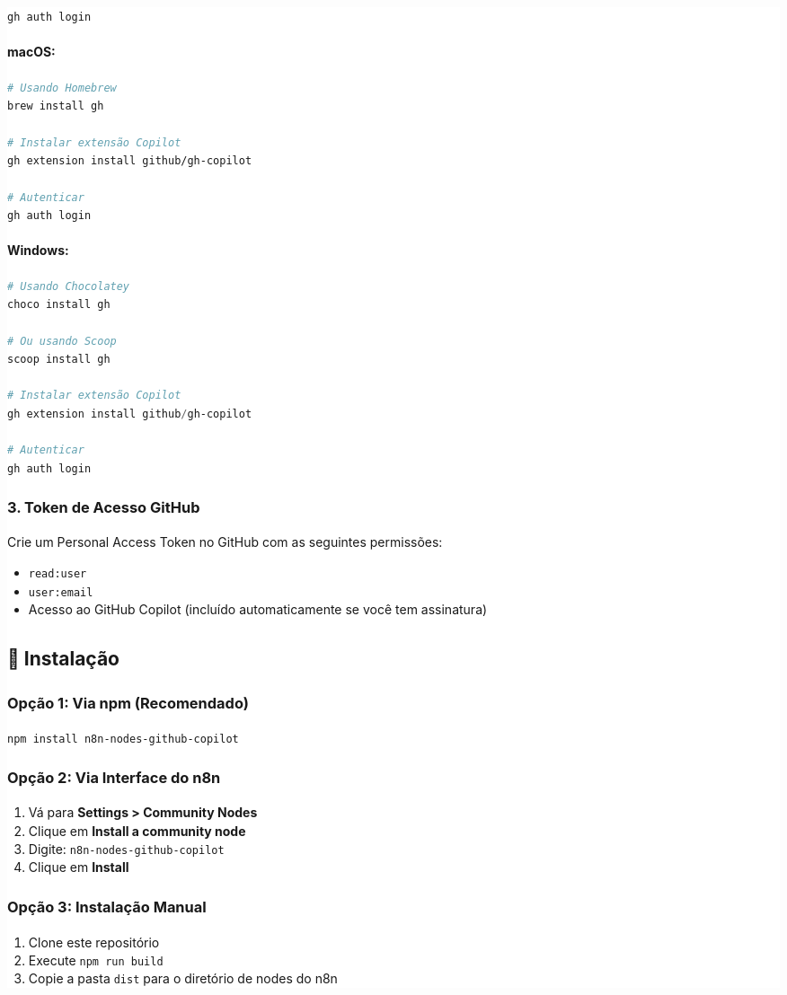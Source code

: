 ```bash
gh auth login
```

#### macOS:
```bash
# Usando Homebrew
brew install gh

# Instalar extensão Copilot
gh extension install github/gh-copilot

# Autenticar
gh auth login
```

#### Windows:
```powershell
# Usando Chocolatey
choco install gh

# Ou usando Scoop
scoop install gh

# Instalar extensão Copilot
gh extension install github/gh-copilot

# Autenticar
gh auth login
```

### 3. Token de Acesso GitHub
Crie um Personal Access Token no GitHub com as seguintes permissões:
- `read:user`
- `user:email`
- Acesso ao GitHub Copilot (incluído automaticamente se você tem assinatura)

## 🚀 Instalação

### Opção 1: Via npm (Recomendado)
```bash
npm install n8n-nodes-github-copilot
```

### Opção 2: Via Interface do n8n
1. Vá para **Settings > Community Nodes**
2. Clique em **Install a community node**
3. Digite: `n8n-nodes-github-copilot`
4. Clique em **Install**

### Opção 3: Instalação Manual
1. Clone este repositório
2. Execute `npm run build`
3. Copie a pasta `dist` para o diretório de nodes do n8n
